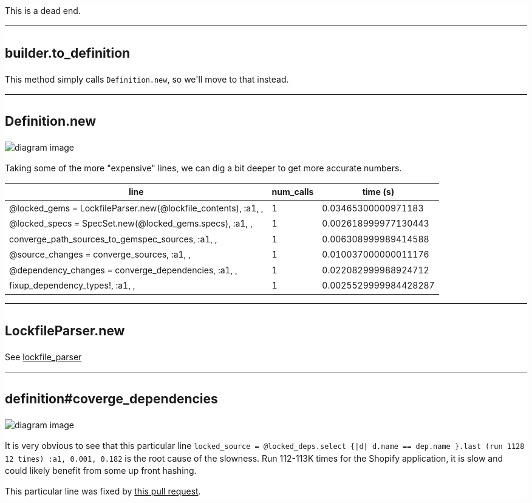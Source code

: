 This is a dead end.

---

builder.to_definition
---

This method simply calls `Definition.new`, so we'll move to that instead.

---

Definition.new
---


<img src='https://jules2689.github.io/gitcdn/images/website/images/diagram/b09f829c9ab8241be0bf624e1fccb56e.png' alt='diagram image' width='100%'>

Taking some of the more "expensive" lines, we can dig a bit deeper to get more accurate numbers.

| line | num_calls | time (s) |
| --- | --- | --- |
| @locked_gems = LockfileParser.new(@lockfile_contents), :a1, , | 1 | 0.03465300000971183 |
| @locked_specs   = SpecSet.new(@locked_gems.specs), :a1, , | 1 | 0.002618999977130443 |
| converge_path_sources_to_gemspec_sources, :a1, , | 1 | 0.006308999989414588 |
| @source_changes = converge_sources, :a1, , | 1 | 0.010037000000011176 |
| @dependency_changes = converge_dependencies, :a1, , | 1 | 0.022082999988924712 |
| fixup_dependency_types!, :a1, , | 1 | 0.0025529999984428287 |

---

LockfileParser.new
---

See [lockfile_parser](../lockfile_parser)

---

definition#coverge_dependencies
---




<img src='https://jules2689.github.io/gitcdn/images/website/images/diagram/9fa239921639c7fb855711c800cd6576.png' alt='diagram image' width='100%'>


It is very obvious to see that this particular line `locked_source = @locked_deps.select {|d| d.name == dep.name }.last (run 112812 times) :a1, 0.001, 0.182` is the root cause of the slowness.
Run 112-113K times for the Shopify application, it is slow and could likely benefit from some up front hashing.

This particular line was fixed by [this pull request](https://github.com/bundler/bundler/pull/5539).
